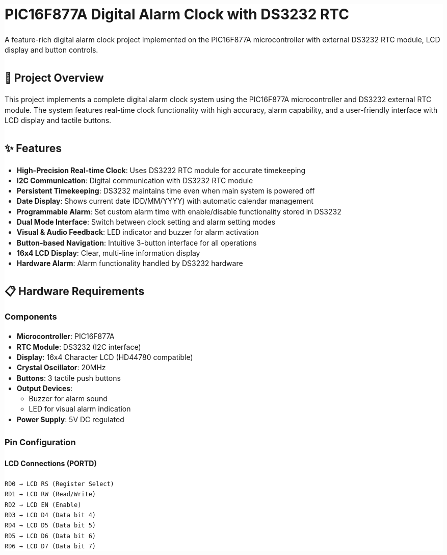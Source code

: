 # PIC16F877A Digital Alarm Clock with DS3232 RTC

A feature-rich digital alarm clock project implemented on the PIC16F877A microcontroller with external DS3232 RTC module, LCD display and button controls.

## 🎯 Project Overview

This project implements a complete digital alarm clock system using the PIC16F877A microcontroller and DS3232 external RTC module. The system features real-time clock functionality with high accuracy, alarm capability, and a user-friendly interface with LCD display and tactile buttons.

## ✨ Features

- **High-Precision Real-time Clock**: Uses DS3232 RTC module for accurate timekeeping
- **I2C Communication**: Digital communication with DS3232 RTC module
- **Persistent Timekeeping**: DS3232 maintains time even when main system is powered off
- **Date Display**: Shows current date (DD/MM/YYYY) with automatic calendar management
- **Programmable Alarm**: Set custom alarm time with enable/disable functionality stored in DS3232
- **Dual Mode Interface**: Switch between clock setting and alarm setting modes
- **Visual & Audio Feedback**: LED indicator and buzzer for alarm activation
- **Button-based Navigation**: Intuitive 3-button interface for all operations
- **16x4 LCD Display**: Clear, multi-line information display
- **Hardware Alarm**: Alarm functionality handled by DS3232 hardware

## 📋 Hardware Requirements

### Components
- **Microcontroller**: PIC16F877A
- **RTC Module**: DS3232 (I2C interface)
- **Display**: 16x4 Character LCD (HD44780 compatible)
- **Crystal Oscillator**: 20MHz
- **Buttons**: 3 tactile push buttons
- **Output Devices**: 
  - Buzzer for alarm sound
  - LED for visual alarm indication
- **Power Supply**: 5V DC regulated

### Pin Configuration

#### LCD Connections (PORTD)
```
RD0 → LCD RS (Register Select)
RD1 → LCD RW (Read/Write)
RD2 → LCD EN (Enable)
RD3 → LCD D4 (Data bit 4)
RD4 → LCD D5 (Data bit 5)
RD5 → LCD D6 (Data bit 6)
RD6 → LCD D7 (Data bit 7)
```
